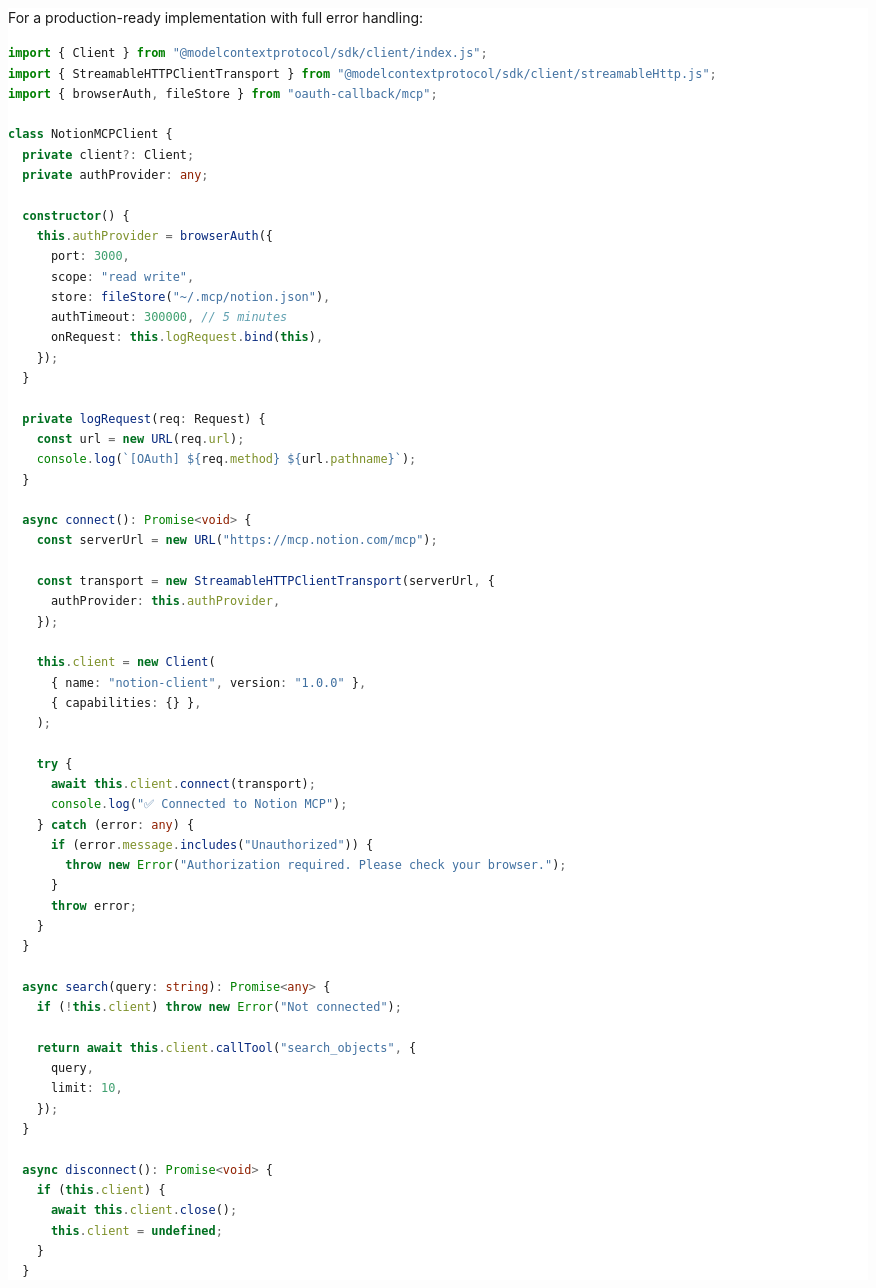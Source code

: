 For a production-ready implementation with full error handling:

```typescript
import { Client } from "@modelcontextprotocol/sdk/client/index.js";
import { StreamableHTTPClientTransport } from "@modelcontextprotocol/sdk/client/streamableHttp.js";
import { browserAuth, fileStore } from "oauth-callback/mcp";

class NotionMCPClient {
  private client?: Client;
  private authProvider: any;

  constructor() {
    this.authProvider = browserAuth({
      port: 3000,
      scope: "read write",
      store: fileStore("~/.mcp/notion.json"),
      authTimeout: 300000, // 5 minutes
      onRequest: this.logRequest.bind(this),
    });
  }

  private logRequest(req: Request) {
    const url = new URL(req.url);
    console.log(`[OAuth] ${req.method} ${url.pathname}`);
  }

  async connect(): Promise<void> {
    const serverUrl = new URL("https://mcp.notion.com/mcp");

    const transport = new StreamableHTTPClientTransport(serverUrl, {
      authProvider: this.authProvider,
    });

    this.client = new Client(
      { name: "notion-client", version: "1.0.0" },
      { capabilities: {} },
    );

    try {
      await this.client.connect(transport);
      console.log("✅ Connected to Notion MCP");
    } catch (error: any) {
      if (error.message.includes("Unauthorized")) {
        throw new Error("Authorization required. Please check your browser.");
      }
      throw error;
    }
  }

  async search(query: string): Promise<any> {
    if (!this.client) throw new Error("Not connected");

    return await this.client.callTool("search_objects", {
      query,
      limit: 10,
    });
  }

  async disconnect(): Promise<void> {
    if (this.client) {
      await this.client.close();
      this.client = undefined;
    }
  }
```